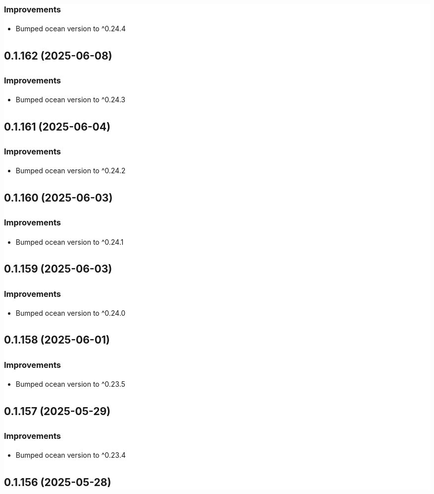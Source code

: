 
### Improvements

- Bumped ocean version to ^0.24.4


## 0.1.162 (2025-06-08)


### Improvements

- Bumped ocean version to ^0.24.3


## 0.1.161 (2025-06-04)


### Improvements

- Bumped ocean version to ^0.24.2


## 0.1.160 (2025-06-03)


### Improvements

- Bumped ocean version to ^0.24.1


## 0.1.159 (2025-06-03)


### Improvements

- Bumped ocean version to ^0.24.0


## 0.1.158 (2025-06-01)


### Improvements

- Bumped ocean version to ^0.23.5


## 0.1.157 (2025-05-29)


### Improvements

- Bumped ocean version to ^0.23.4


## 0.1.156 (2025-05-28)
